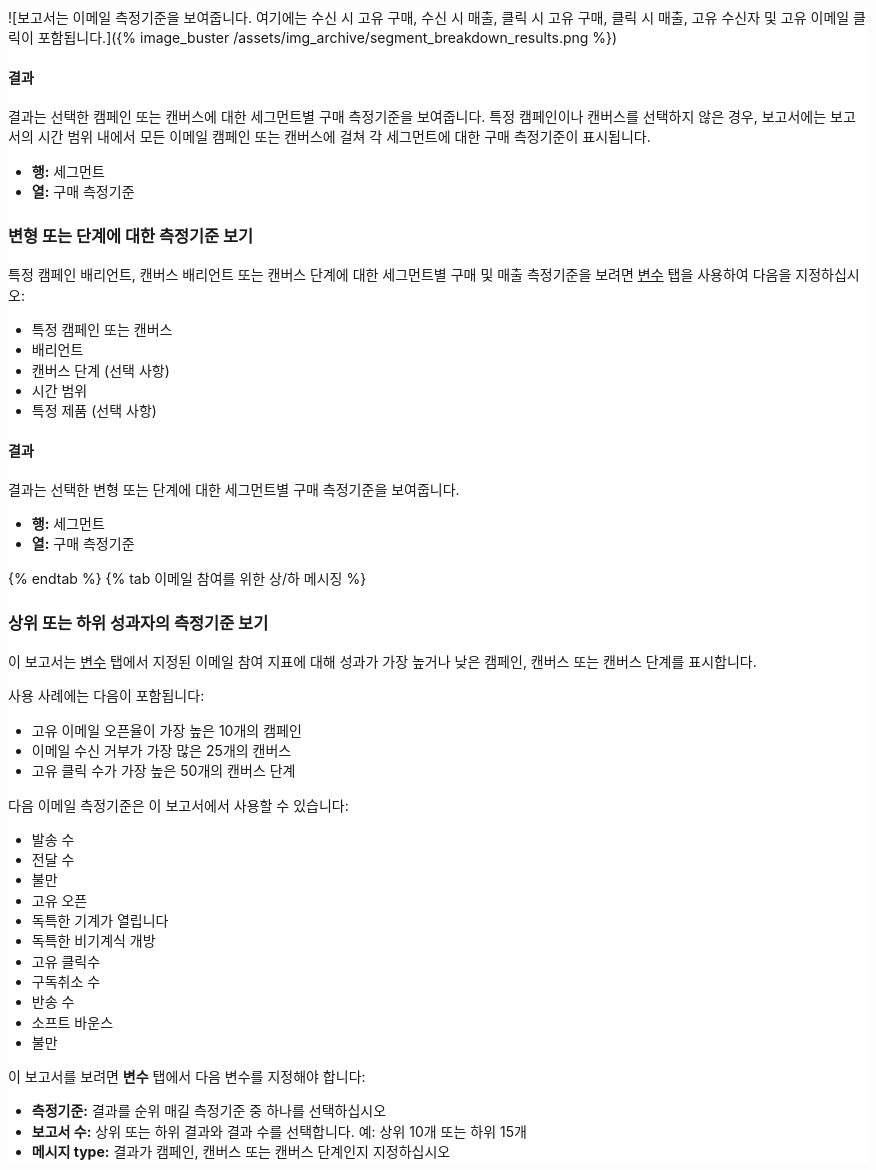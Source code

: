 ![보고서는 이메일 측정기준을 보여줍니다. 여기에는 수신 시 고유 구매, 수신 시 매출, 클릭 시 고유 구매, 클릭 시 매출, 고유 수신자 및 고유 이메일 클릭이 포함됩니다.]({% image_buster /assets/img_archive/segment_breakdown_results.png %})

#### 결과

결과는 선택한 캠페인 또는 캔버스에 대한 세그먼트별 구매 측정기준을 보여줍니다. 특정 캠페인이나 캔버스를 선택하지 않은 경우, 보고서에는 보고서의 시간 범위 내에서 모든 이메일 캠페인 또는 캔버스에 걸쳐 각 세그먼트에 대한 구매 측정기준이 표시됩니다. 

- **행:** 세그먼트
- **열:** 구매 측정기준


### 변형 또는 단계에 대한 측정기준 보기

특정 캠페인 배리언트, 캔버스 배리언트 또는 캔버스 단계에 대한 세그먼트별 구매 및 매출 측정기준을 보려면 [변수](#variables) 탭을 사용하여 다음을 지정하십시오:

- 특정 캠페인 또는 캔버스
- 배리언트 
- 캔버스 단계 (선택 사항) 
- 시간 범위
- 특정 제품 (선택 사항) 

#### 결과

결과는 선택한 변형 또는 단계에 대한 세그먼트별 구매 측정기준을 보여줍니다.

- **행:** 세그먼트
- **열:** 구매 측정기준

{% endtab %}
{% tab 이메일 참여를 위한 상/하 메시징 %}

### 상위 또는 하위 성과자의 측정기준 보기

이 보고서는 [변수](#variables) 탭에서 지정된 이메일 참여 지표에 대해 성과가 가장 높거나 낮은 캠페인, 캔버스 또는 캔버스 단계를 표시합니다. 

사용 사례에는 다음이 포함됩니다: 
- 고유 이메일 오픈율이 가장 높은 10개의 캠페인
- 이메일 수신 거부가 가장 많은 25개의 캔버스
- 고유 클릭 수가 가장 높은 50개의 캔버스 단계

다음 이메일 측정기준은 이 보고서에서 사용할 수 있습니다:
- 발송 수
- 전달 수
- 불만
- 고유 오픈
- 독특한 기계가 열립니다
- 독특한 비기계식 개방
- 고유 클릭수
- 구독취소 수
- 반송 수
- 소프트 바운스
- 불만

이 보고서를 보려면 **변수** 탭에서 다음 변수를 지정해야 합니다:
- **측정기준:** 결과를 순위 매길 측정기준 중 하나를 선택하십시오
- **보고서 수:** 상위 또는 하위 결과와 결과 수를 선택합니다. 예: 상위 10개 또는 하위 15개
- **메시지 type:** 결과가 캠페인, 캔버스 또는 캔버스 단계인지 지정하십시오
